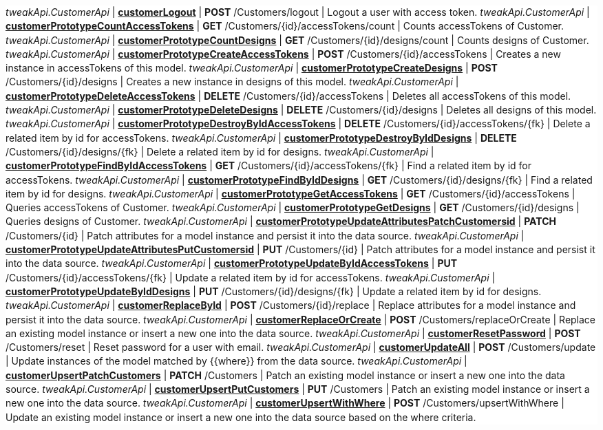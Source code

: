 *tweakApi.CustomerApi* | [**customerLogout**](docs/CustomerApi.md#customerLogout) | **POST** /Customers/logout | Logout a user with access token.
*tweakApi.CustomerApi* | [**customerPrototypeCountAccessTokens**](docs/CustomerApi.md#customerPrototypeCountAccessTokens) | **GET** /Customers/{id}/accessTokens/count | Counts accessTokens of Customer.
*tweakApi.CustomerApi* | [**customerPrototypeCountDesigns**](docs/CustomerApi.md#customerPrototypeCountDesigns) | **GET** /Customers/{id}/designs/count | Counts designs of Customer.
*tweakApi.CustomerApi* | [**customerPrototypeCreateAccessTokens**](docs/CustomerApi.md#customerPrototypeCreateAccessTokens) | **POST** /Customers/{id}/accessTokens | Creates a new instance in accessTokens of this model.
*tweakApi.CustomerApi* | [**customerPrototypeCreateDesigns**](docs/CustomerApi.md#customerPrototypeCreateDesigns) | **POST** /Customers/{id}/designs | Creates a new instance in designs of this model.
*tweakApi.CustomerApi* | [**customerPrototypeDeleteAccessTokens**](docs/CustomerApi.md#customerPrototypeDeleteAccessTokens) | **DELETE** /Customers/{id}/accessTokens | Deletes all accessTokens of this model.
*tweakApi.CustomerApi* | [**customerPrototypeDeleteDesigns**](docs/CustomerApi.md#customerPrototypeDeleteDesigns) | **DELETE** /Customers/{id}/designs | Deletes all designs of this model.
*tweakApi.CustomerApi* | [**customerPrototypeDestroyByIdAccessTokens**](docs/CustomerApi.md#customerPrototypeDestroyByIdAccessTokens) | **DELETE** /Customers/{id}/accessTokens/{fk} | Delete a related item by id for accessTokens.
*tweakApi.CustomerApi* | [**customerPrototypeDestroyByIdDesigns**](docs/CustomerApi.md#customerPrototypeDestroyByIdDesigns) | **DELETE** /Customers/{id}/designs/{fk} | Delete a related item by id for designs.
*tweakApi.CustomerApi* | [**customerPrototypeFindByIdAccessTokens**](docs/CustomerApi.md#customerPrototypeFindByIdAccessTokens) | **GET** /Customers/{id}/accessTokens/{fk} | Find a related item by id for accessTokens.
*tweakApi.CustomerApi* | [**customerPrototypeFindByIdDesigns**](docs/CustomerApi.md#customerPrototypeFindByIdDesigns) | **GET** /Customers/{id}/designs/{fk} | Find a related item by id for designs.
*tweakApi.CustomerApi* | [**customerPrototypeGetAccessTokens**](docs/CustomerApi.md#customerPrototypeGetAccessTokens) | **GET** /Customers/{id}/accessTokens | Queries accessTokens of Customer.
*tweakApi.CustomerApi* | [**customerPrototypeGetDesigns**](docs/CustomerApi.md#customerPrototypeGetDesigns) | **GET** /Customers/{id}/designs | Queries designs of Customer.
*tweakApi.CustomerApi* | [**customerPrototypeUpdateAttributesPatchCustomersid**](docs/CustomerApi.md#customerPrototypeUpdateAttributesPatchCustomersid) | **PATCH** /Customers/{id} | Patch attributes for a model instance and persist it into the data source.
*tweakApi.CustomerApi* | [**customerPrototypeUpdateAttributesPutCustomersid**](docs/CustomerApi.md#customerPrototypeUpdateAttributesPutCustomersid) | **PUT** /Customers/{id} | Patch attributes for a model instance and persist it into the data source.
*tweakApi.CustomerApi* | [**customerPrototypeUpdateByIdAccessTokens**](docs/CustomerApi.md#customerPrototypeUpdateByIdAccessTokens) | **PUT** /Customers/{id}/accessTokens/{fk} | Update a related item by id for accessTokens.
*tweakApi.CustomerApi* | [**customerPrototypeUpdateByIdDesigns**](docs/CustomerApi.md#customerPrototypeUpdateByIdDesigns) | **PUT** /Customers/{id}/designs/{fk} | Update a related item by id for designs.
*tweakApi.CustomerApi* | [**customerReplaceById**](docs/CustomerApi.md#customerReplaceById) | **POST** /Customers/{id}/replace | Replace attributes for a model instance and persist it into the data source.
*tweakApi.CustomerApi* | [**customerReplaceOrCreate**](docs/CustomerApi.md#customerReplaceOrCreate) | **POST** /Customers/replaceOrCreate | Replace an existing model instance or insert a new one into the data source.
*tweakApi.CustomerApi* | [**customerResetPassword**](docs/CustomerApi.md#customerResetPassword) | **POST** /Customers/reset | Reset password for a user with email.
*tweakApi.CustomerApi* | [**customerUpdateAll**](docs/CustomerApi.md#customerUpdateAll) | **POST** /Customers/update | Update instances of the model matched by {{where}} from the data source.
*tweakApi.CustomerApi* | [**customerUpsertPatchCustomers**](docs/CustomerApi.md#customerUpsertPatchCustomers) | **PATCH** /Customers | Patch an existing model instance or insert a new one into the data source.
*tweakApi.CustomerApi* | [**customerUpsertPutCustomers**](docs/CustomerApi.md#customerUpsertPutCustomers) | **PUT** /Customers | Patch an existing model instance or insert a new one into the data source.
*tweakApi.CustomerApi* | [**customerUpsertWithWhere**](docs/CustomerApi.md#customerUpsertWithWhere) | **POST** /Customers/upsertWithWhere | Update an existing model instance or insert a new one into the data source based on the where criteria.